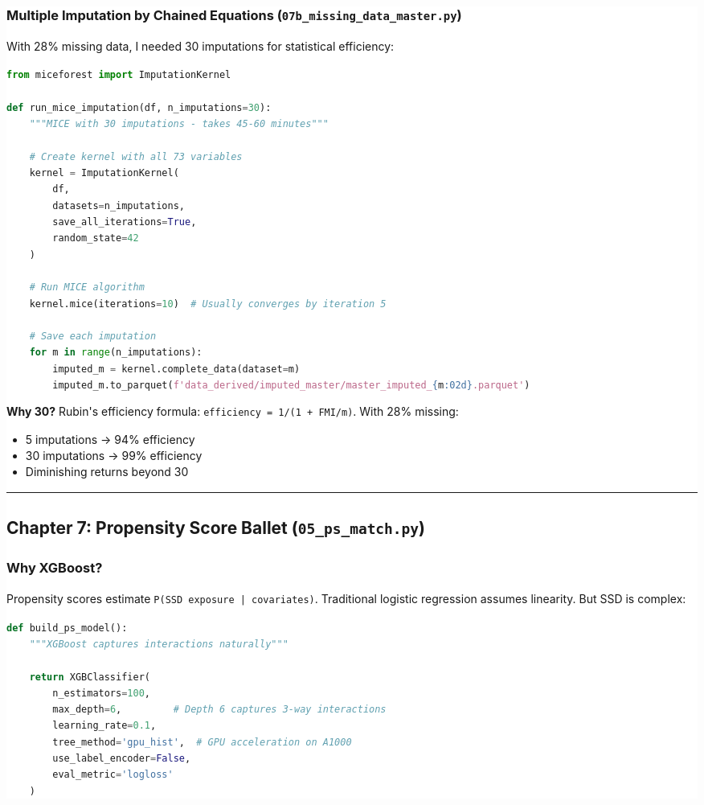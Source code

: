 ### Multiple Imputation by Chained Equations (`07b_missing_data_master.py`)

With 28% missing data, I needed 30 imputations for statistical efficiency:

```python
from miceforest import ImputationKernel

def run_mice_imputation(df, n_imputations=30):
    """MICE with 30 imputations - takes 45-60 minutes"""
    
    # Create kernel with all 73 variables
    kernel = ImputationKernel(
        df,
        datasets=n_imputations,
        save_all_iterations=True,
        random_state=42
    )
    
    # Run MICE algorithm
    kernel.mice(iterations=10)  # Usually converges by iteration 5
    
    # Save each imputation
    for m in range(n_imputations):
        imputed_m = kernel.complete_data(dataset=m)
        imputed_m.to_parquet(f'data_derived/imputed_master/master_imputed_{m:02d}.parquet')
```

**Why 30?** Rubin's efficiency formula: `efficiency = 1/(1 + FMI/m)`. With 28% missing:
- 5 imputations → 94% efficiency
- 30 imputations → 99% efficiency
- Diminishing returns beyond 30

---

## Chapter 7: Propensity Score Ballet (`05_ps_match.py`)

### Why XGBoost?

Propensity scores estimate `P(SSD exposure | covariates)`. Traditional logistic regression assumes linearity. But SSD is complex:

```python
def build_ps_model():
    """XGBoost captures interactions naturally"""
    
    return XGBClassifier(
        n_estimators=100,
        max_depth=6,         # Depth 6 captures 3-way interactions
        learning_rate=0.1,
        tree_method='gpu_hist',  # GPU acceleration on A1000
        use_label_encoder=False,
        eval_metric='logloss'
    )
```
